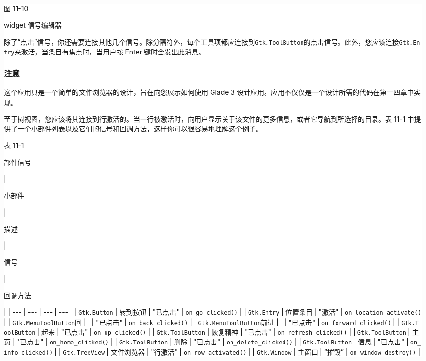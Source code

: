 图 11-10

widget 信号编辑器

除了“点击”信号，你还需要连接其他几个信号。除分隔符外，每个工具项都应连接到`Gtk.ToolButton`的点击信号。此外，您应该连接`Gtk.Entry`来激活，当条目有焦点时，当用户按 Enter 键时会发出此消息。

### 注意

这个应用只是一个简单的文件浏览器的设计，旨在向您展示如何使用 Glade 3 设计应用。应用不仅仅是一个设计所需的代码在第十四章中实现。

至于树视图，您应该将其连接到行激活的。当一行被激活时，向用户显示关于该文件的更多信息，或者它导航到所选择的目录。表 11-1 中提供了一个小部件列表以及它们的信号和回调方法，这样你可以很容易地理解这个例子。

表 11-1

部件信号

<colgroup><col class="tcol1 align-left"> <col class="tcol2 align-left"> <col class="tcol3 align-left"> <col class="tcol4 align-left"></colgroup> 
| 

小部件

 | 

描述

 | 

信号

 | 

回调方法

 |
| --- | --- | --- | --- |
| `Gtk.Button` | 转到按钮 | "已点击" | `on_go_clicked()` |
| `Gtk.Entry` | 位置条目 | "激活" | `on_location_activate()` |
| `Gtk.MenuToolButton`回 |   | "已点击" | `on_back_clicked()` |
| `Gtk.MenuToolButton`前进 |   | "已点击" | `on_forward_clicked()` |
| `Gtk.ToolButton` | 起来 | "已点击" | `on_up_clicked()` |
| `Gtk.ToolButton` | 恢复精神 | "已点击" | `on_refresh_clicked()` |
| `Gtk.ToolButton` | 主页 | "已点击" | `on_home_clicked()` |
| `Gtk.ToolButton` | 删除 | "已点击" | `on_delete_clicked()` |
| `Gtk.ToolButton` | 信息 | "已点击" | `on_info_clicked()` |
| `Gtk.TreeView` | 文件浏览器 | "行激活" | `on_row_activated()` |
| `Gtk.Window` | 主窗口 | “摧毁” | `on_window_destroy()` |
